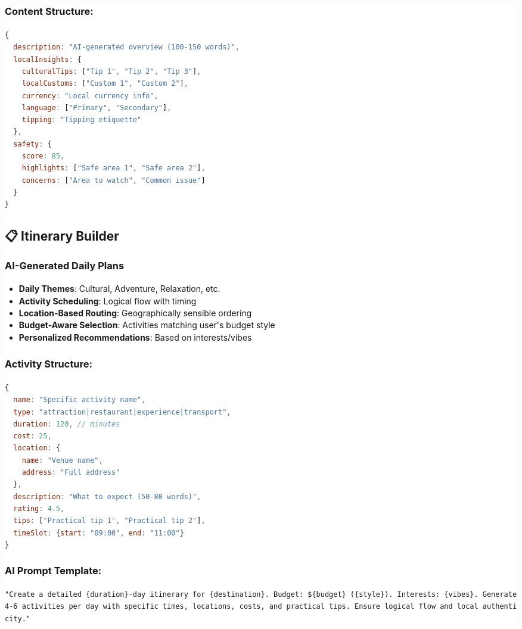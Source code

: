 ### Content Structure:
```javascript
{
  description: "AI-generated overview (100-150 words)",
  localInsights: {
    culturalTips: ["Tip 1", "Tip 2", "Tip 3"],
    localCustoms: ["Custom 1", "Custom 2"],
    currency: "Local currency info",
    language: ["Primary", "Secondary"],
    tipping: "Tipping etiquette"
  },
  safety: {
    score: 85,
    highlights: ["Safe area 1", "Safe area 2"],
    concerns: ["Area to watch", "Common issue"]
  }
}
```

## 📋 Itinerary Builder

### AI-Generated Daily Plans
- **Daily Themes**: Cultural, Adventure, Relaxation, etc.
- **Activity Scheduling**: Logical flow with timing
- **Location-Based Routing**: Geographically sensible ordering
- **Budget-Aware Selection**: Activities matching user's budget style
- **Personalized Recommendations**: Based on interests/vibes

### Activity Structure:
```javascript
{
  name: "Specific activity name",
  type: "attraction|restaurant|experience|transport",
  duration: 120, // minutes
  cost: 25,
  location: {
    name: "Venue name",
    address: "Full address"
  },
  description: "What to expect (50-80 words)",
  rating: 4.5,
  tips: ["Practical tip 1", "Practical tip 2"],
  timeSlot: {start: "09:00", end: "11:00"}
}
```

### AI Prompt Template:
```
"Create a detailed {duration}-day itinerary for {destination}. Budget: ${budget} ({style}). Interests: {vibes}. Generate 4-6 activities per day with specific times, locations, costs, and practical tips. Ensure logical flow and local authenticity."
```
